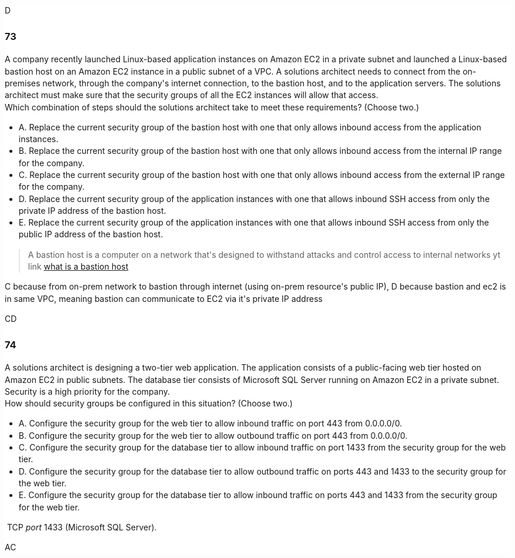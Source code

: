 D

### 73
A company recently launched Linux-based application instances on Amazon EC2 in a private subnet and launched a Linux-based bastion host on an Amazon EC2 instance in a public subnet of a VPC. A solutions architect needs to connect from the on-premises network, through the company's internet connection, to the bastion host, and to the application servers. The solutions architect must make sure that the security groups of all the EC2 instances will allow that access.  
Which combination of steps should the solutions architect take to meet these requirements? (Choose two.)

- A. Replace the current security group of the bastion host with one that only allows inbound access from the application instances.
- B. Replace the current security group of the bastion host with one that only allows inbound access from the internal IP range for the company.
- C. Replace the current security group of the bastion host with one that only allows inbound access from the external IP range for the company.
- D. Replace the current security group of the application instances with one that allows inbound SSH access from only the private IP address of the bastion host.
- E. Replace the current security group of the application instances with one that allows inbound SSH access from only the public IP address of the bastion host.

> A bastion host is a computer on a network that's designed to withstand attacks and control access to internal networks
> yt link [what is a bastion host](https://www.youtube.com/watch?app=desktop&v=tIiI-LWZJuI&ab_channel=TheSecurityBuddy)

C because from on-prem network to bastion through internet (using on-prem resource's public IP), 
D because bastion and ec2 is in same VPC, meaning bastion can communicate to EC2 via it's private IP address

CD

### 74
A solutions architect is designing a two-tier web application. The application consists of a public-facing web tier hosted on Amazon EC2 in public subnets. The database tier consists of Microsoft SQL Server running on Amazon EC2 in a private subnet. Security is a high priority for the company.  
How should security groups be configured in this situation? (Choose two.)

- A. Configure the security group for the web tier to allow inbound traffic on port 443 from 0.0.0.0/0.
- B. Configure the security group for the web tier to allow outbound traffic on port 443 from 0.0.0.0/0.
- C. Configure the security group for the database tier to allow inbound traffic on port 1433 from the security group for the web tier.
- D. Configure the security group for the database tier to allow outbound traffic on ports 443 and 1433 to the security group for the web tier.
- E. Configure the security group for the database tier to allow inbound traffic on ports 443 and 1433 from the security group for the web tier.

 TCP _port_ 1433 (Microsoft SQL Server).

AC
